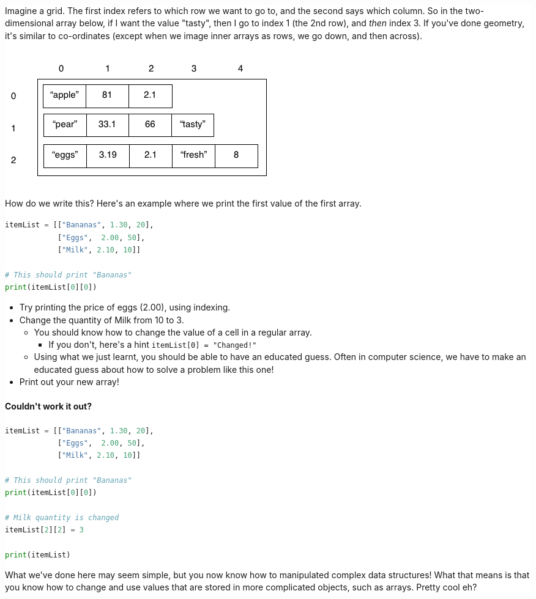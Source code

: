 Imagine a grid. The first index refers to which row we want to go to, and the second says which column. So in the two-dimensional array below, if I want the value "tasty", then I go to index 1 (the 2nd row), and *then* index 3. If you've done geometry, it's similar to co-ordinates (except when we image inner arrays as rows, we go down, and then across).

![2D Array](./images/2darray.png)

How do we write this? Here's an example where we print the first value of the first array.

```python
itemList = [["Bananas", 1.30, 20],
			["Eggs",  2.00, 50],
			["Milk", 2.10, 10]]

# This should print "Bananas"
print(itemList[0][0])
```
* Try printing the price of eggs (2.00), using indexing.
* Change the quantity of Milk from 10 to 3.
	* You should know how to change the value of a cell in a regular array.
		* If you don't, here's a hint ``itemList[0] = "Changed!"``
	* Using what we just learnt, you should be able to have an educated guess. Often in computer science, we have to make an educated guess about how to solve a problem like this one!
* Print out your new array!

#### Couldn't work it out?
```python
itemList = [["Bananas", 1.30, 20],
			["Eggs",  2.00, 50],
			["Milk", 2.10, 10]]

# This should print "Bananas"
print(itemList[0][0])

# Milk quantity is changed
itemList[2][2] = 3

print(itemList)
```

What we've done here may seem simple, but you now know how to manipulated complex data structures! What that means is that you know how to change and use values that are stored in more complicated objects, such as arrays. Pretty cool eh?
